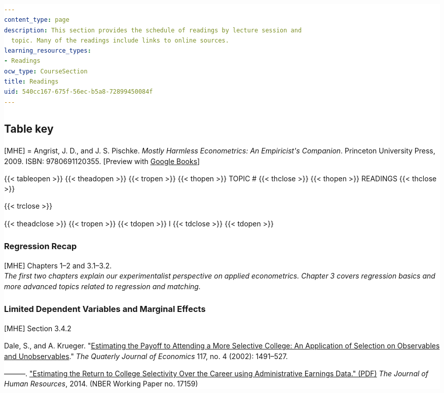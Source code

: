 ```yaml
---
content_type: page
description: This section provides the schedule of readings by lecture session and
  topic. Many of the readings include links to online sources.
learning_resource_types:
- Readings
ocw_type: CourseSection
title: Readings
uid: 540cc167-675f-56ec-b5a8-72899450084f
---
```


Table key
---------

\[MHE\] = Angrist, J. D., and J. S. Pischke. _Mostly Harmless Econometrics: An Empiricist's Companion_. Princeton University Press, 2009. ISBN: 9780691120355. \[Preview with [Google Books](http://books.google.com/books?id=ztXL21Xd8v8C&pg=PAfrontcover)\]

{{< tableopen >}}
{{< theadopen >}}
{{< tropen >}}
{{< thopen >}}
TOPIC #
{{< thclose >}}
{{< thopen >}}
READINGS
{{< thclose >}}

{{< trclose >}}

{{< theadclose >}}
{{< tropen >}}
{{< tdopen >}}
I
{{< tdclose >}}
{{< tdopen >}}


### Regression Recap

\[MHE\] Chapters 1–2 and 3.1–3.2.  
_The first two chapters explain our experimentalist perspective on applied econometrics. Chapter 3 covers regression basics and more advanced topics related to regression and matching._

### Limited Dependent Variables and Marginal Effects

\[MHE\] Section 3.4.2

Dale, S., and A. Krueger. "[Estimating the Payoff to Attending a More Selective College: An Application of Selection on Observables and Unobservables](http://dx.doi.org/10.1162/003355302320935089)." _The Quaterly Journal of Economics_ 117, no. 4 (2002): 1491–527.

———. ["Estimating the Return to College Selectivity Over the Career using Administrative Earnings Data." (PDF)](http://dx.doi.org/10.3386/w17159) _The Journal of Human Resources_, 2014. (NBER Working Paper no. 17159)
